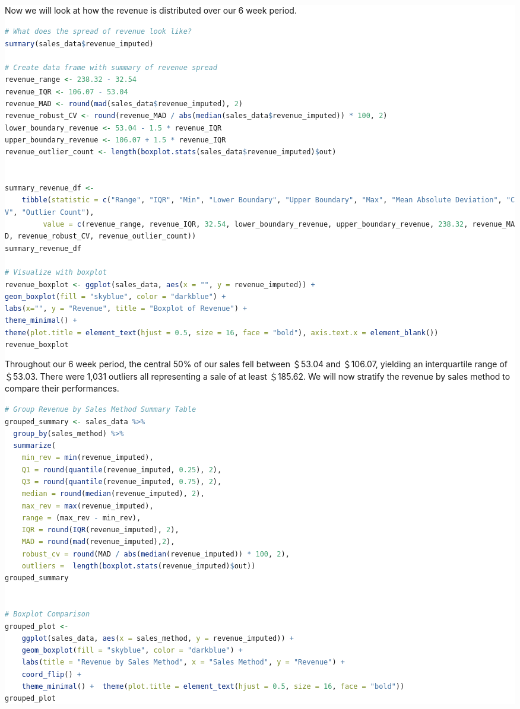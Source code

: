 Now we will look at how the revenue is distributed over our 6 week period. 
```R
# What does the spread of revenue look like?
summary(sales_data$revenue_imputed)

# Create data frame with summary of revenue spread
revenue_range <- 238.32 - 32.54
revenue_IQR <- 106.07 - 53.04
revenue_MAD <- round(mad(sales_data$revenue_imputed), 2)
revenue_robust_CV <- round(revenue_MAD / abs(median(sales_data$revenue_imputed)) * 100, 2)
lower_boundary_revenue <- 53.04 - 1.5 * revenue_IQR
upper_boundary_revenue <- 106.07 + 1.5 * revenue_IQR 
revenue_outlier_count <- length(boxplot.stats(sales_data$revenue_imputed)$out)


summary_revenue_df <- 
    tibble(statistic = c("Range", "IQR", "Min", "Lower Boundary", "Upper Boundary", "Max", "Mean Absolute Deviation", "CV", "Outlier Count"), 
    	 value = c(revenue_range, revenue_IQR, 32.54, lower_boundary_revenue, upper_boundary_revenue, 238.32, revenue_MAD, revenue_robust_CV, revenue_outlier_count))
summary_revenue_df

# Visualize with boxplot
revenue_boxplot <- ggplot(sales_data, aes(x = "", y = revenue_imputed)) +
geom_boxplot(fill = "skyblue", color = "darkblue") +
labs(x="", y = "Revenue", title = "Boxplot of Revenue") + 
theme_minimal() +
theme(plot.title = element_text(hjust = 0.5, size = 16, face = "bold"), axis.text.x = element_blank())
revenue_boxplot
```
Throughout our 6 week period, the central 50% of our sales fell between ＄53.04 and ＄106.07, yielding an interquartile range of ＄53.03. There were 1,031 outliers all representing a sale of at least ＄185.62. We will now stratify the revenue by sales method to compare their performances.
```R
# Group Revenue by Sales Method Summary Table
grouped_summary <- sales_data %>%
  group_by(sales_method) %>%
  summarize(
    min_rev = min(revenue_imputed),
    Q1 = round(quantile(revenue_imputed, 0.25), 2),
    Q3 = round(quantile(revenue_imputed, 0.75), 2),
	median = round(median(revenue_imputed), 2),  
    max_rev = max(revenue_imputed),
	range = (max_rev - min_rev),
    IQR = round(IQR(revenue_imputed), 2),
    MAD = round(mad(revenue_imputed),2),
	robust_cv = round(MAD / abs(median(revenue_imputed)) * 100, 2),
	outliers = 	length(boxplot.stats(revenue_imputed)$out))		 
grouped_summary


# Boxplot Comparison 
grouped_plot <- 
    ggplot(sales_data, aes(x = sales_method, y = revenue_imputed)) + 
    geom_boxplot(fill = "skyblue", color = "darkblue") +
    labs(title = "Revenue by Sales Method", x = "Sales Method", y = "Revenue") + 
    coord_flip() +
    theme_minimal() +  theme(plot.title = element_text(hjust = 0.5, size = 16, face = "bold"))
grouped_plot
```